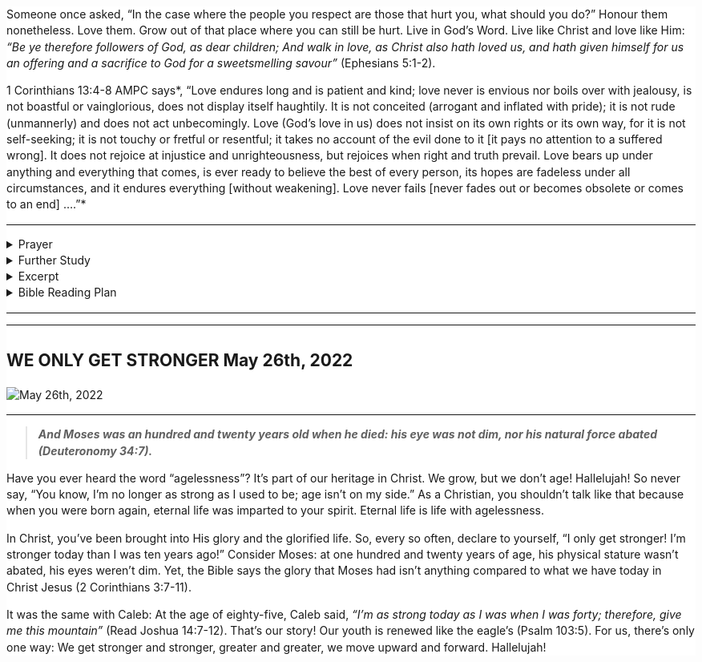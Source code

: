 Someone once asked, “In the case where the people you respect are those that hurt you, what should you do?” Honour them nonetheless. Love them. Grow out of that place where you can still be hurt. Live in God’s Word. Live like Christ and love like Him: *“Be ye therefore followers of God, as dear children; And walk in love, as Christ also hath loved us, and hath given himself for us an offering and a sacrifice to God for a sweetsmelling savour”* (Ephesians 5:1\-2\). 

1 Corinthians 13:4\-8 AMPC says*, “Love endures long and is patient and kind; love never is envious nor boils over with jealousy, is not boastful or vainglorious, does not display itself haughtily. It is not conceited (arrogant and inflated with pride); it is not rude (unmannerly) and does not act unbecomingly. Love (God’s love in us) does not insist on its own rights or its own way, for it is not self\-seeking; it is not touchy or fretful or resentful; it takes no account of the evil done to it \[it pays no attention to a suffered wrong]. It does not rejoice at injustice and unrighteousness, but rejoices when right and truth prevail. Love bears up under anything and everything that comes, is ever ready to believe the best of every person, its hopes are fadeless under all circumstances, and it endures everything \[without weakening]. Love never fails \[never fades out or becomes obsolete or comes to an end] ….”*



---  
<details><summary>Prayer</summary></details>

<details><summary>Further Study</summary></details>

<details><summary>Excerpt</summary></details>

<details><summary>Bible Reading Plan</summary></details>

---
---

## WE ONLY GET STRONGER May 26th, 2022
![May 26th, 2022](https://rhapsodyofrealities.b-cdn.net/app/dailyarticle/may-22-day-26-we-only-get-stronger.jpg)

 ---

>***And Moses was an hundred and twenty years old when he died: his eye was not dim, nor his natural force abated (Deuteronomy 34:7\).***

Have you ever heard the word “agelessness”? It’s part of our heritage in Christ. We grow, but we don’t age! Hallelujah! So never say, “You know, I’m no longer as strong as I used to be; age isn’t on my side.” As a Christian, you shouldn’t talk like that because when you were born again, eternal life was imparted to your spirit. Eternal life is life with agelessness.

In Christ, you’ve been brought into His glory and the glorified life. So, every so often, declare to yourself, “I only get stronger! I’m stronger today than I was ten years ago!” Consider Moses: at one hundred and twenty years of age, his physical stature wasn’t abated, his eyes weren’t dim. Yet, the Bible says the glory that Moses had isn’t anything compared to what we have today in Christ Jesus (2 Corinthians 3:7\-11\).

It was the same with Caleb: At the age of eighty\-five, Caleb said, *“I’m as strong today as I was when I was forty; therefore, give me this mountain”* (Read Joshua 14:7\-12\). That’s our story! Our youth is renewed like the eagle’s (Psalm 103:5\). For us, there’s only one way: We get stronger and stronger, greater and greater, we move upward and forward. Hallelujah!

